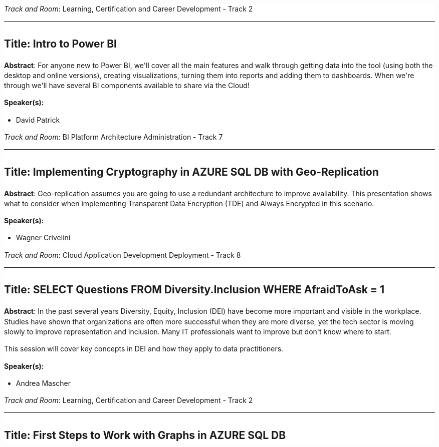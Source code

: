 *Track and Room*: Learning, Certification and Career Development - Track 2
 
----------------------------------------------------------------------------------- 
 
 
## Title: Intro to Power BI
 
**Abstract**:
For anyone new to Power BI, we'll cover all the main features and walk through getting data into the tool (using both the desktop and online versions), creating visualizations, turning them into reports and adding them to dashboards. When we're through we'll have several BI components available to share via the Cloud!
 
**Speaker(s):**
- David Patrick
 
*Track and Room*: BI Platform Architecture  Administration - Track 7
 
----------------------------------------------------------------------------------- 
 
 
## Title: Implementing Cryptography in AZURE SQL DB with Geo-Replication
 
**Abstract**:
Geo-replication assumes you are going to use a redundant architecture to improve availability. This presentation shows what to consider when implementing Transparent Data Encryption (TDE) and Always Encrypted in this scenario.
 
**Speaker(s):**
- Wagner Crivelini
 
*Track and Room*: Cloud Application Development  Deployment - Track 8
 
----------------------------------------------------------------------------------- 
 
 
## Title: SELECT Questions FROM Diversity.Inclusion WHERE AfraidToAsk = 1
 
**Abstract**:
In the past several years Diversity, Equity,  Inclusion (DEI) have become more important and visible in the workplace.  Studies have shown that organizations are often more successful when they are more diverse, yet the tech sector is moving slowly to improve representation and inclusion.  Many IT professionals want to improve but don't know where to start.  

This session will cover key concepts in DEI and how they apply to data practitioners.
 
**Speaker(s):**
- Andrea Mascher
 
*Track and Room*: Learning, Certification and Career Development - Track 2
 
----------------------------------------------------------------------------------- 
 
 
## Title: First Steps to Work with Graphs in AZURE SQL DB
 